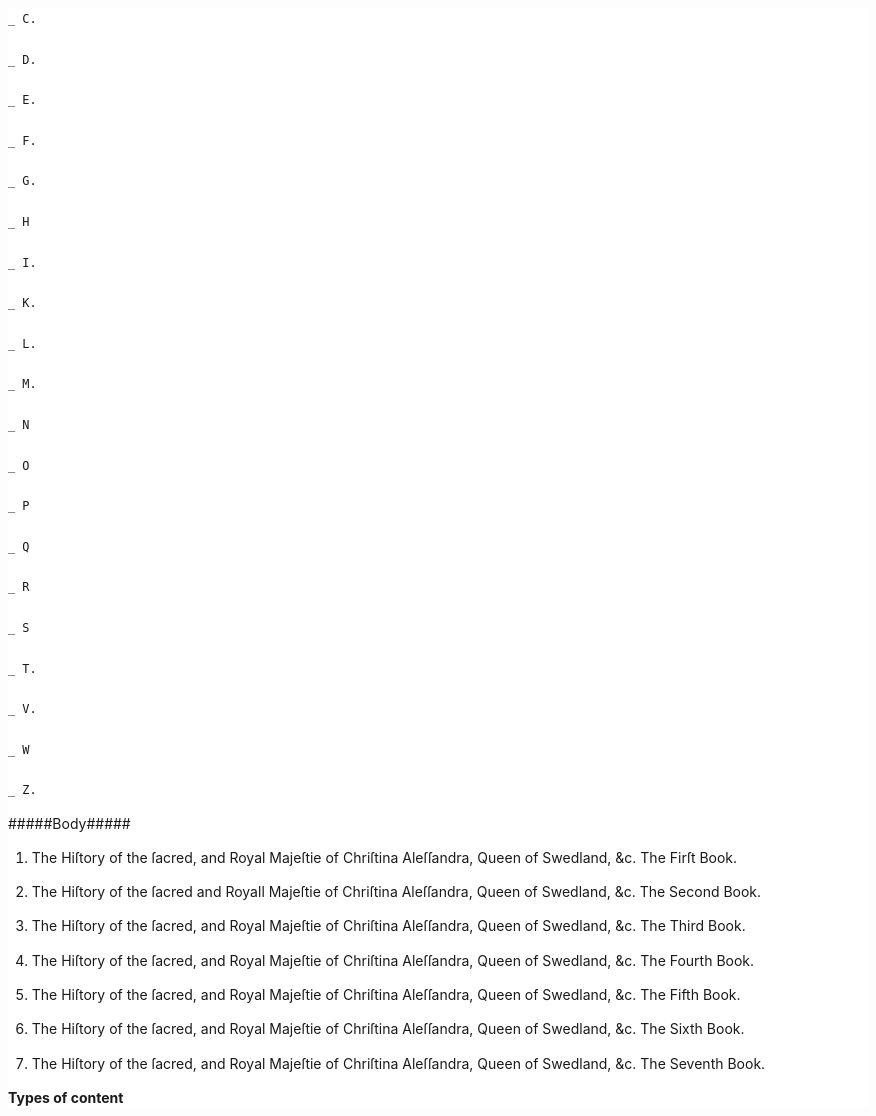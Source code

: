     _ C.

    _ D.

    _ E.

    _ F.

    _ G.

    _ H

    _ I.

    _ K.

    _ L.

    _ M.

    _ N

    _ O

    _ P

    _ Q

    _ R

    _ S

    _ T.

    _ V.

    _ W

    _ Z.

#####Body#####

1. The Hiſtory of the ſacred, and Royal Majeſtie of Chriſtina Aleſſandra, Queen of Swedland, &c. The Firſt Book.

1. The Hiſtory of the ſacred and Royall Majeſtie of Chriſtina Aleſſandra, Queen of Swedland, &c. The Second Book.

1. The Hiſtory of the ſacred, and Royal Majeſtie of Chriſtina Aleſſandra, Queen of Swedland, &c. The Third Book.

1. The Hiſtory of the ſacred, and Royal Majeſtie of Chriſtina Aleſſandra, Queen of Swedland, &c. The Fourth Book.

1. The Hiſtory of the ſacred, and Royal Majeſtie of Chriſtina Aleſſandra, Queen of Swedland, &c. The Fifth Book.

1. The Hiſtory of the ſacred, and Royal Majeſtie of Chriſtina Aleſſandra, Queen of Swedland, &c. The Sixth Book.

1. The Hiſtory of the ſacred, and Royal Majeſtie of Chriſtina Aleſſandra, Queen of Swedland, &c. The Seventh Book.

**Types of content**

